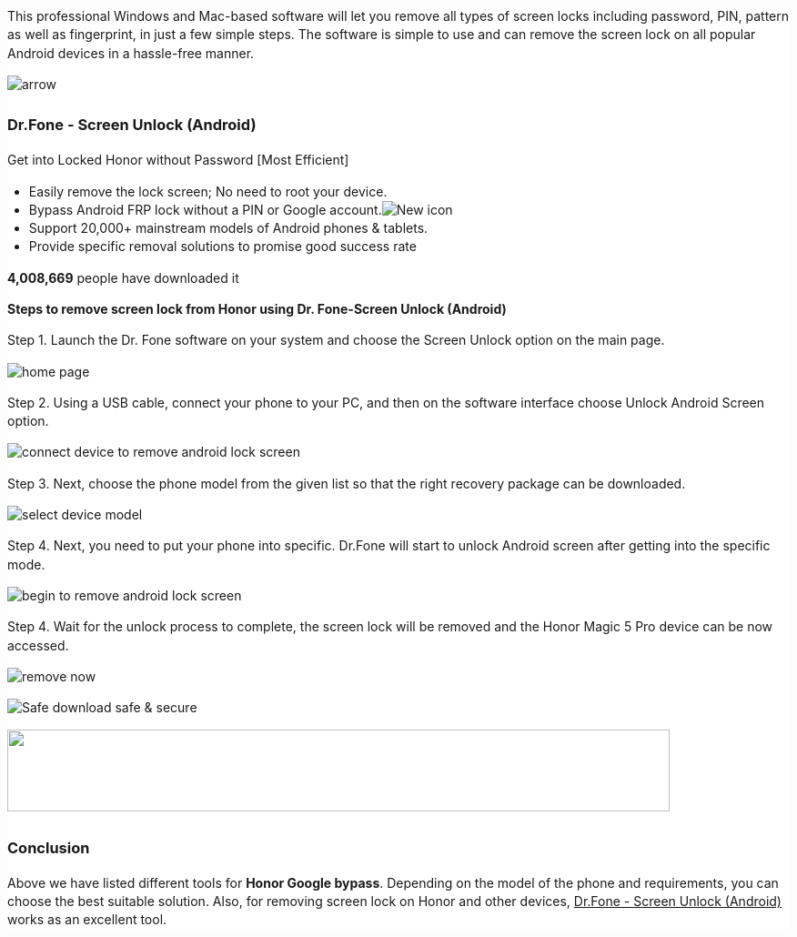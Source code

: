 This professional Windows and Mac-based software will let you remove all types of screen locks including password, PIN, pattern as well as fingerprint, in just a few simple steps. The software is simple to use and can remove the screen lock on all popular Android devices in a hassle-free manner.

![arrow](https://drfone.wondershare.com/style/images/arrow_up.png)

### Dr.Fone - Screen Unlock (Android)

Get into Locked Honor without Password \[Most Efficient\]

- Easily remove the lock screen; No need to root your device.
- Bypass Android FRP lock without a PIN or Google account.![New icon](https://images.wondershare.com/drfone/others/new_23.png)
- Support 20,000+ mainstream models of Android phones & tablets.
- Provide specific removal solutions to promise good success rate

**4,008,669** people have downloaded it

**Steps to remove screen lock from Honor using Dr. Fone-Screen Unlock (Android)**

Step 1. Launch the Dr. Fone software on your system and choose the Screen Unlock option on the main page.

![home page](https://images.wondershare.com/drfone/guide/drfone-home.png)

Step 2. Using a USB cable, connect your phone to your PC, and then on the software interface choose Unlock Android Screen option.

![connect device to remove android lock screen](https://images.wondershare.com/drfone/guide/android-screen-unlock-3.png)

Step 3. Next, choose the phone model from the given list so that the right recovery package can be downloaded.

![select device model](https://images.wondershare.com/drfone/guide/screen-unlock-any-android-device-2.png)

Step 4. Next, you need to put your phone into specific. Dr.Fone will start to unlock Android screen after getting into the specific mode.

![begin to remove android lock screen](https://images.wondershare.com/drfone/guide/unlock-android-screen-google.png)

Step 4. Wait for the unlock process to complete, the screen lock will be removed and the Honor Magic 5 Pro device can be now accessed.

![remove now](https://images.wondershare.com/drfone/guide/screen-unlock-any-android-device-6.png)

![Safe download](https://images.wondershare.com/drfone/article/2022/05/security.svg) safe & secure


<a href="https://zonlipartnershipprogram.pxf.io/c/5597632/1596691/17882" target="_top" id="1596691"><img src="//a.impactradius-go.com/display-ad/17882-1596691" border="0" alt="" width="728" height="90"/></a><img height="0" width="0" src="https://imp.pxf.io/i/5597632/1596691/17882" style="position:absolute;visibility:hidden;" border="0" />

### Conclusion

Above we have listed different tools for **Honor Google bypass**. Depending on the model of the phone and requirements, you can choose the best suitable solution. Also, for removing screen lock on Honor and other devices, [Dr.Fone - Screen Unlock (Android)](https://tools.techidaily.com/wondershare-dr-fone-unlock-android-screen/) works as an excellent tool.
